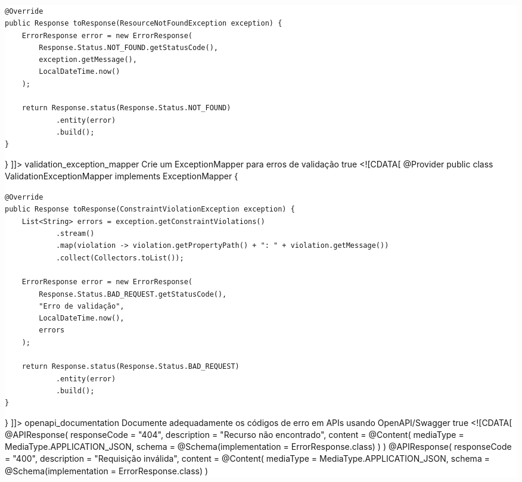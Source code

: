     @Override
    public Response toResponse(ResourceNotFoundException exception) {
        ErrorResponse error = new ErrorResponse(
            Response.Status.NOT_FOUND.getStatusCode(),
            exception.getMessage(),
            LocalDateTime.now()
        );
        
        return Response.status(Response.Status.NOT_FOUND)
                .entity(error)
                .build();
    }
}
]]></example>
              </standard>
              <standard>
                <name>validation_exception_mapper</name>
                <description>Crie um ExceptionMapper para erros de validação</description>
                <required>true</required>
                <example><![CDATA[
@Provider
public class ValidationExceptionMapper implements ExceptionMapper<ConstraintViolationException> {
    
    @Override
    public Response toResponse(ConstraintViolationException exception) {
        List<String> errors = exception.getConstraintViolations()
                .stream()
                .map(violation -> violation.getPropertyPath() + ": " + violation.getMessage())
                .collect(Collectors.toList());
                
        ErrorResponse error = new ErrorResponse(
            Response.Status.BAD_REQUEST.getStatusCode(),
            "Erro de validação",
            LocalDateTime.now(),
            errors
        );
        
        return Response.status(Response.Status.BAD_REQUEST)
                .entity(error)
                .build();
    }
}
]]></example>
              </standard>
              <standard>
                <name>openapi_documentation</name>
                <description>Documente adequadamente os códigos de erro em APIs usando OpenAPI/Swagger</description>
                <required>true</required>
                <example><![CDATA[
@APIResponse(
    responseCode = "404",
    description = "Recurso não encontrado",
    content = @Content(
        mediaType = MediaType.APPLICATION_JSON,
        schema = @Schema(implementation = ErrorResponse.class)
    )
)
@APIResponse(
    responseCode = "400",
    description = "Requisição inválida",
    content = @Content(
        mediaType = MediaType.APPLICATION_JSON,
        schema = @Schema(implementation = ErrorResponse.class)
    )